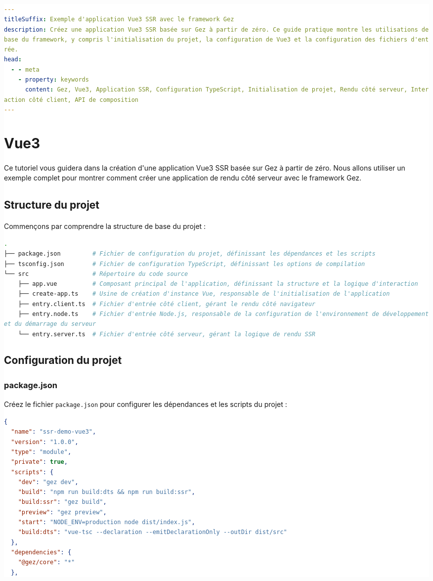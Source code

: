 ```yaml
---
titleSuffix: Exemple d'application Vue3 SSR avec le framework Gez
description: Créez une application Vue3 SSR basée sur Gez à partir de zéro. Ce guide pratique montre les utilisations de base du framework, y compris l'initialisation du projet, la configuration de Vue3 et la configuration des fichiers d'entrée.
head:
  - - meta
    - property: keywords
      content: Gez, Vue3, Application SSR, Configuration TypeScript, Initialisation de projet, Rendu côté serveur, Interaction côté client, API de composition
---
```


# Vue3

Ce tutoriel vous guidera dans la création d'une application Vue3 SSR basée sur Gez à partir de zéro. Nous allons utiliser un exemple complet pour montrer comment créer une application de rendu côté serveur avec le framework Gez.

## Structure du projet

Commençons par comprendre la structure de base du projet :

```bash
.
├── package.json         # Fichier de configuration du projet, définissant les dépendances et les scripts
├── tsconfig.json        # Fichier de configuration TypeScript, définissant les options de compilation
└── src                  # Répertoire du code source
    ├── app.vue          # Composant principal de l'application, définissant la structure et la logique d'interaction
    ├── create-app.ts    # Usine de création d'instance Vue, responsable de l'initialisation de l'application
    ├── entry.client.ts  # Fichier d'entrée côté client, gérant le rendu côté navigateur
    ├── entry.node.ts    # Fichier d'entrée Node.js, responsable de la configuration de l'environnement de développement et du démarrage du serveur
    └── entry.server.ts  # Fichier d'entrée côté serveur, gérant la logique de rendu SSR
```

## Configuration du projet

### package.json

Créez le fichier `package.json` pour configurer les dépendances et les scripts du projet :

```json title="package.json"
{
  "name": "ssr-demo-vue3",
  "version": "1.0.0",
  "type": "module",
  "private": true,
  "scripts": {
    "dev": "gez dev",
    "build": "npm run build:dts && npm run build:ssr",
    "build:ssr": "gez build",
    "preview": "gez preview",
    "start": "NODE_ENV=production node dist/index.js",
    "build:dts": "vue-tsc --declaration --emitDeclarationOnly --outDir dist/src"
  },
  "dependencies": {
    "@gez/core": "*"
  },
```